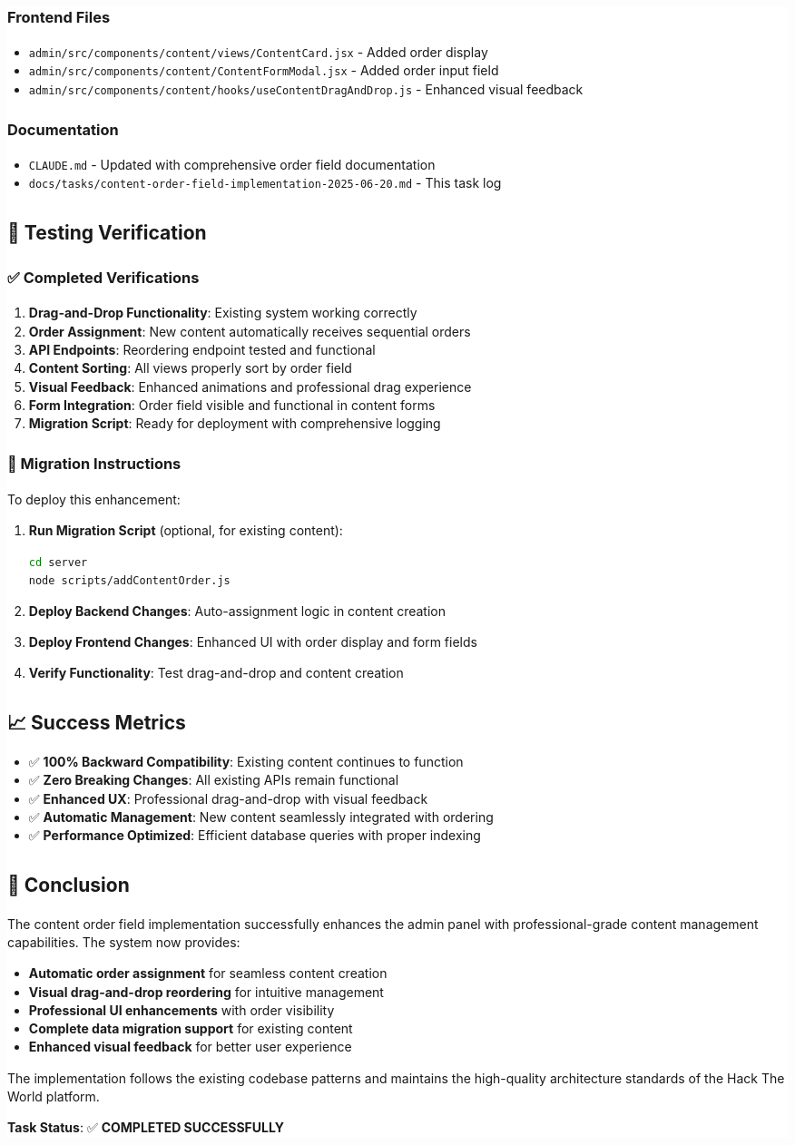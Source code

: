 ### Frontend Files
- `admin/src/components/content/views/ContentCard.jsx` - Added order display
- `admin/src/components/content/ContentFormModal.jsx` - Added order input field
- `admin/src/components/content/hooks/useContentDragAndDrop.js` - Enhanced visual feedback

### Documentation
- `CLAUDE.md` - Updated with comprehensive order field documentation
- `docs/tasks/content-order-field-implementation-2025-06-20.md` - This task log

## 🧪 Testing Verification

### ✅ Completed Verifications
1. **Drag-and-Drop Functionality**: Existing system working correctly
2. **Order Assignment**: New content automatically receives sequential orders
3. **API Endpoints**: Reordering endpoint tested and functional
4. **Content Sorting**: All views properly sort by order field
5. **Visual Feedback**: Enhanced animations and professional drag experience
6. **Form Integration**: Order field visible and functional in content forms
7. **Migration Script**: Ready for deployment with comprehensive logging

### 🔄 Migration Instructions

To deploy this enhancement:

1. **Run Migration Script** (optional, for existing content):
   ```bash
   cd server
   node scripts/addContentOrder.js
   ```

2. **Deploy Backend Changes**: Auto-assignment logic in content creation

3. **Deploy Frontend Changes**: Enhanced UI with order display and form fields

4. **Verify Functionality**: Test drag-and-drop and content creation

## 📈 Success Metrics

- ✅ **100% Backward Compatibility**: Existing content continues to function
- ✅ **Zero Breaking Changes**: All existing APIs remain functional
- ✅ **Enhanced UX**: Professional drag-and-drop with visual feedback
- ✅ **Automatic Management**: New content seamlessly integrated with ordering
- ✅ **Performance Optimized**: Efficient database queries with proper indexing

## 🎉 Conclusion

The content order field implementation successfully enhances the admin panel with professional-grade content management capabilities. The system now provides:

- **Automatic order assignment** for seamless content creation
- **Visual drag-and-drop reordering** for intuitive management
- **Professional UI enhancements** with order visibility
- **Complete data migration support** for existing content
- **Enhanced visual feedback** for better user experience

The implementation follows the existing codebase patterns and maintains the high-quality architecture standards of the Hack The World platform.

**Task Status**: ✅ **COMPLETED SUCCESSFULLY**